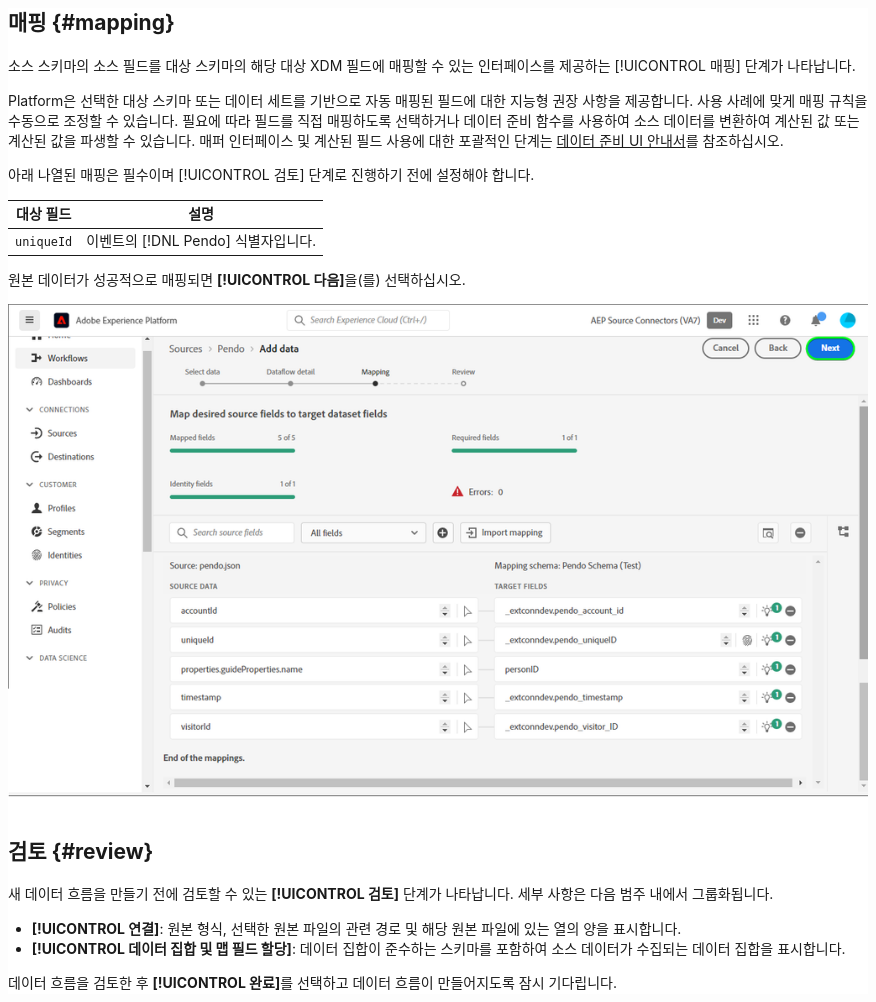## 매핑 {#mapping}

소스 스키마의 소스 필드를 대상 스키마의 해당 대상 XDM 필드에 매핑할 수 있는 인터페이스를 제공하는 [!UICONTROL 매핑] 단계가 나타납니다.

Platform은 선택한 대상 스키마 또는 데이터 세트를 기반으로 자동 매핑된 필드에 대한 지능형 권장 사항을 제공합니다. 사용 사례에 맞게 매핑 규칙을 수동으로 조정할 수 있습니다. 필요에 따라 필드를 직접 매핑하도록 선택하거나 데이터 준비 함수를 사용하여 소스 데이터를 변환하여 계산된 값 또는 계산된 값을 파생할 수 있습니다. 매퍼 인터페이스 및 계산된 필드 사용에 대한 포괄적인 단계는 [데이터 준비 UI 안내서](../../../../../data-prep/ui/mapping.md)를 참조하십시오.

아래 나열된 매핑은 필수이며 [!UICONTROL 검토] 단계로 진행하기 전에 설정해야 합니다.

| 대상 필드 | 설명 |
| --- | --- |
| `uniqueId` | 이벤트의 [!DNL Pendo] 식별자입니다. |

원본 데이터가 성공적으로 매핑되면 **[!UICONTROL 다음]**&#x200B;을(를) 선택하십시오.

![원본 워크플로의 매핑 단계입니다.](../../../../images/tutorials/create/analytics-pendo-webhook/mapping.png)

## 검토 {#review}

새 데이터 흐름을 만들기 전에 검토할 수 있는 **[!UICONTROL 검토]** 단계가 나타납니다. 세부 사항은 다음 범주 내에서 그룹화됩니다.

* **[!UICONTROL 연결]**: 원본 형식, 선택한 원본 파일의 관련 경로 및 해당 원본 파일에 있는 열의 양을 표시합니다.
* **[!UICONTROL 데이터 집합 및 맵 필드 할당]**: 데이터 집합이 준수하는 스키마를 포함하여 소스 데이터가 수집되는 데이터 집합을 표시합니다.

데이터 흐름을 검토한 후 **[!UICONTROL 완료]**&#x200B;를 선택하고 데이터 흐름이 만들어지도록 잠시 기다립니다.

